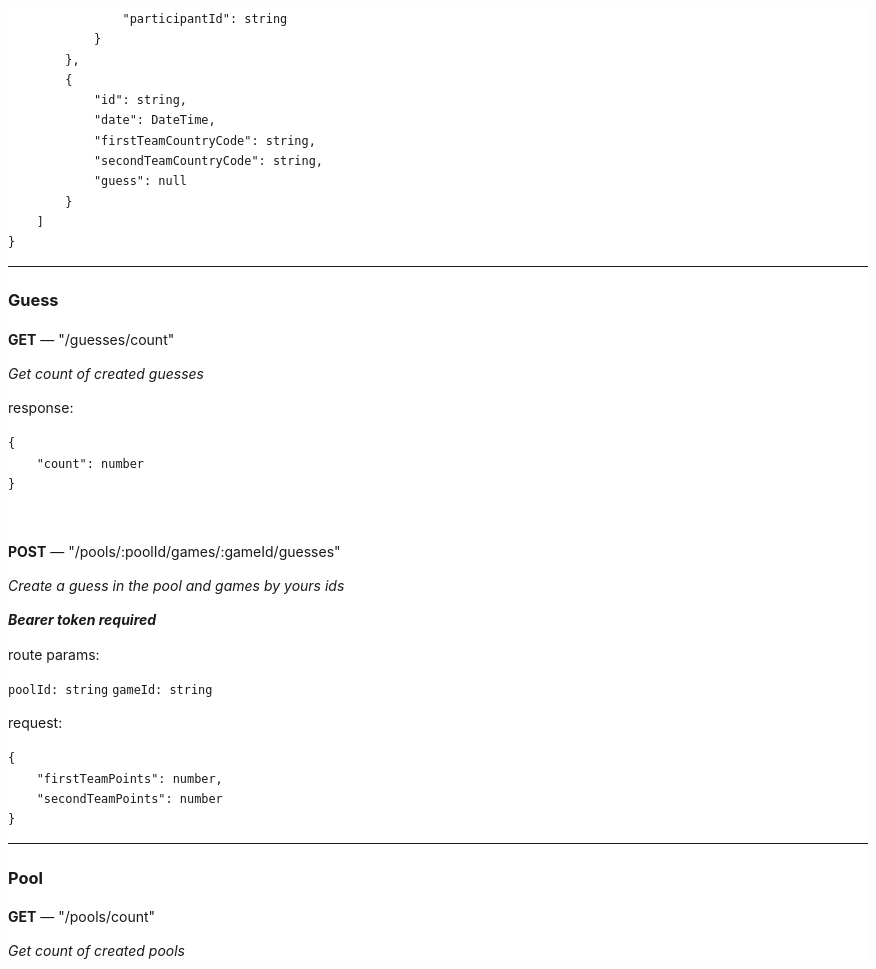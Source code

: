 ```
				"participantId": string
			}
		},
		{
			"id": string,
			"date": DateTime,
			"firstTeamCountryCode": string,
			"secondTeamCountryCode": string,
			"guess": null
		}
	]
}
```

<hr>

### Guess

**GET**  — "/guesses/count"

_Get count of created guesses_

response:

```
{
	"count": number
}
```
<br>

**POST** — "/pools/:poolId/games/:gameId/guesses"

_Create a guess in the pool and games by yours ids_

_**Bearer token required**_

route params:

`poolId: string`
`gameId: string`

request:

```
{
	"firstTeamPoints": number,
	"secondTeamPoints": number
}
```

<hr>

### Pool

**GET**  — "/pools/count"

_Get count of created pools_
